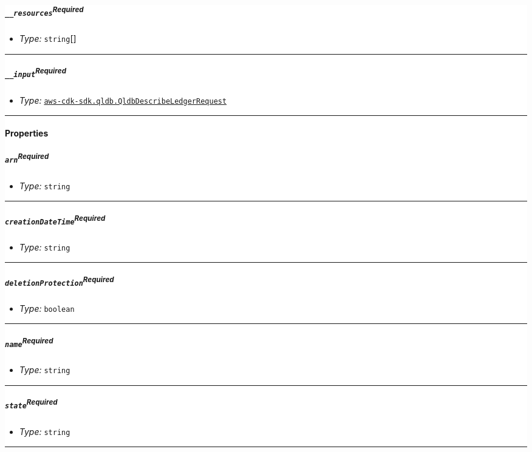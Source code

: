 ##### `__resources`<sup>Required</sup> <a name="aws-cdk-sdk.qldb.QLDBResponsesDescribeLedger.parameter.__resources"></a>

- *Type:* `string`[]

---

##### `__input`<sup>Required</sup> <a name="aws-cdk-sdk.qldb.QLDBResponsesDescribeLedger.parameter.__input"></a>

- *Type:* [`aws-cdk-sdk.qldb.QldbDescribeLedgerRequest`](#aws-cdk-sdk.qldb.QldbDescribeLedgerRequest)

---



#### Properties <a name="Properties"></a>

##### `arn`<sup>Required</sup> <a name="aws-cdk-sdk.qldb.QLDBResponsesDescribeLedger.property.arn"></a>

- *Type:* `string`

---

##### `creationDateTime`<sup>Required</sup> <a name="aws-cdk-sdk.qldb.QLDBResponsesDescribeLedger.property.creationDateTime"></a>

- *Type:* `string`

---

##### `deletionProtection`<sup>Required</sup> <a name="aws-cdk-sdk.qldb.QLDBResponsesDescribeLedger.property.deletionProtection"></a>

- *Type:* `boolean`

---

##### `name`<sup>Required</sup> <a name="aws-cdk-sdk.qldb.QLDBResponsesDescribeLedger.property.name"></a>

- *Type:* `string`

---

##### `state`<sup>Required</sup> <a name="aws-cdk-sdk.qldb.QLDBResponsesDescribeLedger.property.state"></a>

- *Type:* `string`

---

